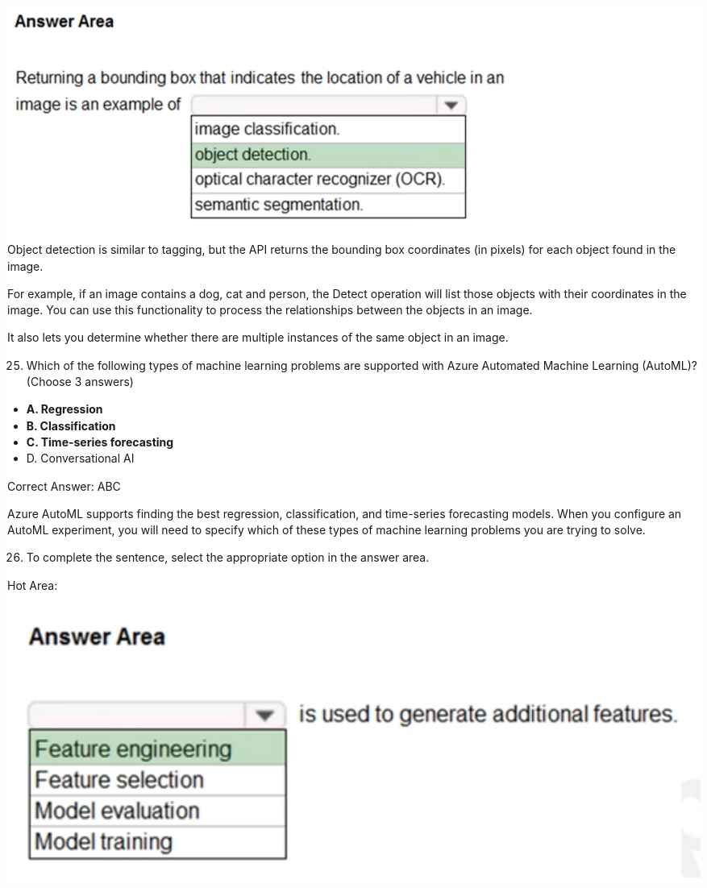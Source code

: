 ![Alt Image Text](../images/ai900_2_8.png "Body image")


Object detection is similar to tagging, but the API returns the bounding box coordinates (in pixels) for each object found in the image. 

For example, if an image contains a dog, cat and person, the Detect operation will list those objects with their coordinates in the image. You can use this functionality to process the relationships between the objects in an image. 

It also lets you determine whether there are multiple instances of the same object in an image.

25) Which of the following types of machine learning problems are supported with Azure Automated Machine Learning (AutoML)? (Choose 3 answers)

* **A. Regression**
* **B. Classification**
* **C. Time-series forecasting**
* D. Conversational AI

Correct Answer: ABC

Azure AutoML supports finding the best regression, classification, and time-series forecasting models. When you configure an AutoML experiment, you will need to specify which of these types of machine learning problems you are trying to solve.


26) To complete the sentence, select the appropriate option in the answer area.


Hot Area:

![Alt Image Text](../images/ai900_2_9.png "Body image")
